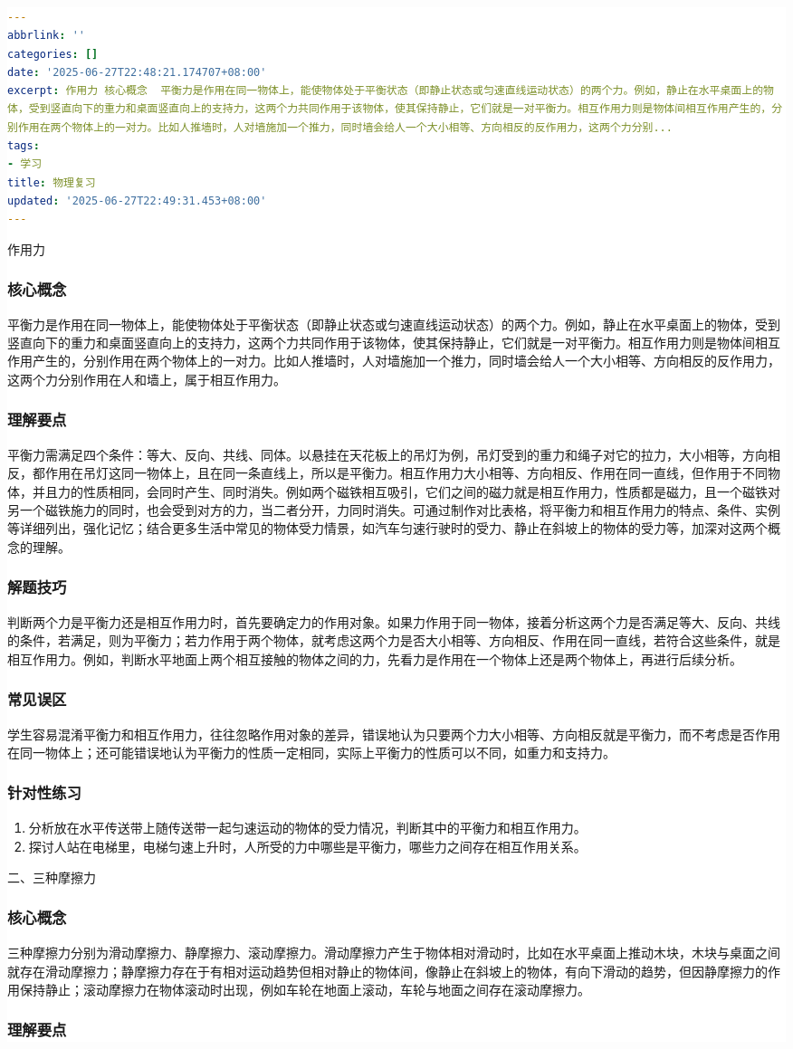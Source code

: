 ```yaml
---
abbrlink: ''
categories: []
date: '2025-06-27T22:48:21.174707+08:00'
excerpt: 作用力 核心概念​  平衡力是作用在同一物体上，能使物体处于平衡状态（即静止状态或匀速直线运动状态）的两个力。例如，静止在水平桌面上的物体，受到竖直向下的重力和桌面竖直向上的支持力，这两个力共同作用于该物体，使其保持静止，它们就是一对平衡力。相互作用力则是物体间相互作用产生的，分别作用在两个物体上的一对力。比如人推墙时，人对墙施加一个推力，同时墙会给人一个大小相等、方向相反的反作用力，这两个力分别...
tags:
- 学习
title: 物理复习
updated: '2025-06-27T22:49:31.453+08:00'
---
```

作用力

### 核心概念&#xA;

平衡力是作用在同一物体上，能使物体处于平衡状态（即静止状态或匀速直线运动状态）的两个力。例如，静止在水平桌面上的物体，受到竖直向下的重力和桌面竖直向上的支持力，这两个力共同作用于该物体，使其保持静止，它们就是一对平衡力。相互作用力则是物体间相互作用产生的，分别作用在两个物体上的一对力。比如人推墙时，人对墙施加一个推力，同时墙会给人一个大小相等、方向相反的反作用力，这两个力分别作用在人和墙上，属于相互作用力。

### 理解要点&#xA;

平衡力需满足四个条件：等大、反向、共线、同体。以悬挂在天花板上的吊灯为例，吊灯受到的重力和绳子对它的拉力，大小相等，方向相反，都作用在吊灯这同一物体上，且在同一条直线上，所以是平衡力。相互作用力大小相等、方向相反、作用在同一直线，但作用于不同物体，并且力的性质相同，会同时产生、同时消失。例如两个磁铁相互吸引，它们之间的磁力就是相互作用力，性质都是磁力，且一个磁铁对另一个磁铁施力的同时，也会受到对方的力，当二者分开，力同时消失。可通过制作对比表格，将平衡力和相互作用力的特点、条件、实例等详细列出，强化记忆；结合更多生活中常见的物体受力情景，如汽车匀速行驶时的受力、静止在斜坡上的物体的受力等，加深对这两个概念的理解。

### 解题技巧&#xA;

判断两个力是平衡力还是相互作用力时，首先要确定力的作用对象。如果力作用于同一物体，接着分析这两个力是否满足等大、反向、共线的条件，若满足，则为平衡力；若力作用于两个物体，就考虑这两个力是否大小相等、方向相反、作用在同一直线，若符合这些条件，就是相互作用力。例如，判断水平地面上两个相互接触的物体之间的力，先看力是作用在一个物体上还是两个物体上，再进行后续分析。

### 常见误区&#xA;

学生容易混淆平衡力和相互作用力，往往忽略作用对象的差异，错误地认为只要两个力大小相等、方向相反就是平衡力，而不考虑是否作用在同一物体上；还可能错误地认为平衡力的性质一定相同，实际上平衡力的性质可以不同，如重力和支持力。

### 针对性练习&#xA;

1. 分析放在水平传送带上随传送带一起匀速运动的物体的受力情况，判断其中的平衡力和相互作用力。
2. 探讨人站在电梯里，电梯匀速上升时，人所受的力中哪些是平衡力，哪些力之间存在相互作用关系。

二、三种摩擦力

### 核心概念&#xA;

三种摩擦力分别为滑动摩擦力、静摩擦力、滚动摩擦力。滑动摩擦力产生于物体相对滑动时，比如在水平桌面上推动木块，木块与桌面之间就存在滑动摩擦力；静摩擦力存在于有相对运动趋势但相对静止的物体间，像静止在斜坡上的物体，有向下滑动的趋势，但因静摩擦力的作用保持静止；滚动摩擦力在物体滚动时出现，例如车轮在地面上滚动，车轮与地面之间存在滚动摩擦力。

### 理解要点&#xA;
